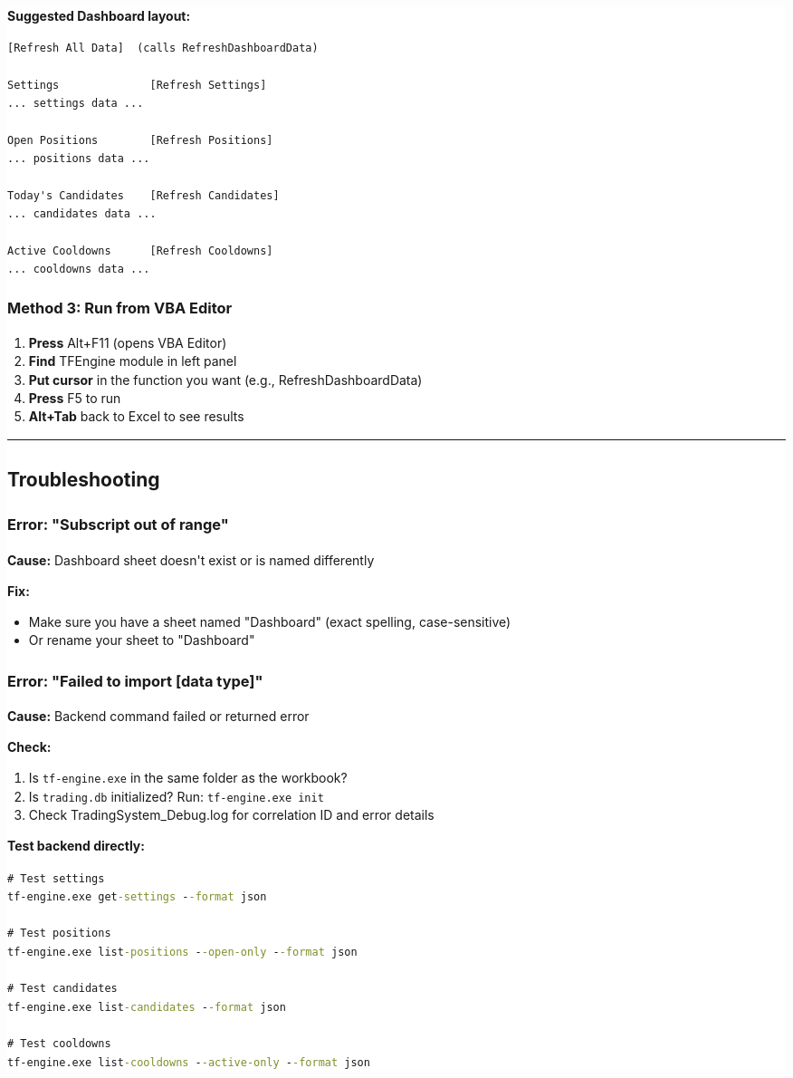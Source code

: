 **Suggested Dashboard layout:**
```
[Refresh All Data]  (calls RefreshDashboardData)

Settings              [Refresh Settings]
... settings data ...

Open Positions        [Refresh Positions]
... positions data ...

Today's Candidates    [Refresh Candidates]
... candidates data ...

Active Cooldowns      [Refresh Cooldowns]
... cooldowns data ...
```

### Method 3: Run from VBA Editor

1. **Press** Alt+F11 (opens VBA Editor)
2. **Find** TFEngine module in left panel
3. **Put cursor** in the function you want (e.g., RefreshDashboardData)
4. **Press** F5 to run
5. **Alt+Tab** back to Excel to see results

---

## Troubleshooting

### Error: "Subscript out of range"

**Cause:** Dashboard sheet doesn't exist or is named differently

**Fix:**
- Make sure you have a sheet named "Dashboard" (exact spelling, case-sensitive)
- Or rename your sheet to "Dashboard"

### Error: "Failed to import [data type]"

**Cause:** Backend command failed or returned error

**Check:**
1. Is `tf-engine.exe` in the same folder as the workbook?
2. Is `trading.db` initialized? Run: `tf-engine.exe init`
3. Check TradingSystem_Debug.log for correlation ID and error details

**Test backend directly:**
```cmd
# Test settings
tf-engine.exe get-settings --format json

# Test positions
tf-engine.exe list-positions --open-only --format json

# Test candidates
tf-engine.exe list-candidates --format json

# Test cooldowns
tf-engine.exe list-cooldowns --active-only --format json
```
